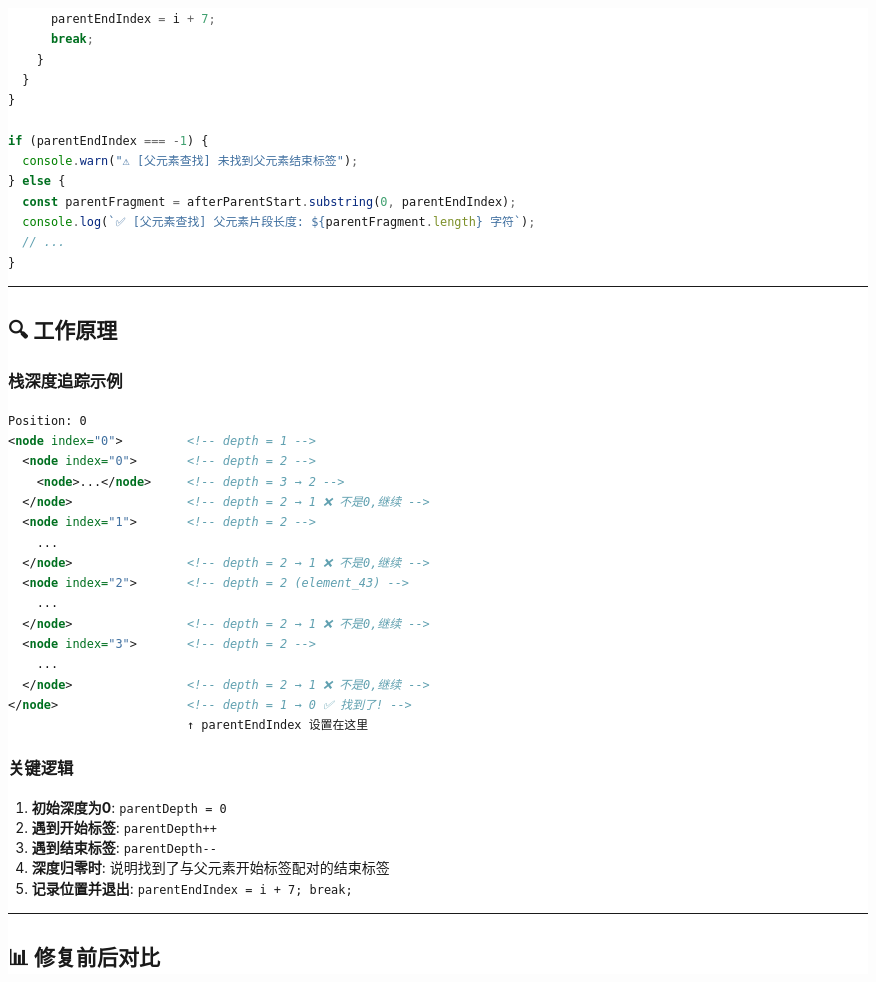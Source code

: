 ```typescript
      parentEndIndex = i + 7;
      break;
    }
  }
}

if (parentEndIndex === -1) {
  console.warn("⚠️ [父元素查找] 未找到父元素结束标签");
} else {
  const parentFragment = afterParentStart.substring(0, parentEndIndex);
  console.log(`✅ [父元素查找] 父元素片段长度: ${parentFragment.length} 字符`);
  // ...
}
```

---

## 🔍 工作原理

### **栈深度追踪示例**

```xml
Position: 0
<node index="0">         <!-- depth = 1 -->
  <node index="0">       <!-- depth = 2 -->
    <node>...</node>     <!-- depth = 3 → 2 -->
  </node>                <!-- depth = 2 → 1 ❌ 不是0,继续 -->
  <node index="1">       <!-- depth = 2 -->
    ...
  </node>                <!-- depth = 2 → 1 ❌ 不是0,继续 -->
  <node index="2">       <!-- depth = 2 (element_43) -->
    ...
  </node>                <!-- depth = 2 → 1 ❌ 不是0,继续 -->
  <node index="3">       <!-- depth = 2 -->
    ...
  </node>                <!-- depth = 2 → 1 ❌ 不是0,继续 -->
</node>                  <!-- depth = 1 → 0 ✅ 找到了! -->
                         ↑ parentEndIndex 设置在这里
```

### **关键逻辑**

1. **初始深度为0**: `parentDepth = 0`
2. **遇到开始标签**: `parentDepth++`
3. **遇到结束标签**: `parentDepth--`
4. **深度归零时**: 说明找到了与父元素开始标签配对的结束标签
5. **记录位置并退出**: `parentEndIndex = i + 7; break;`

---

## 📊 修复前后对比
